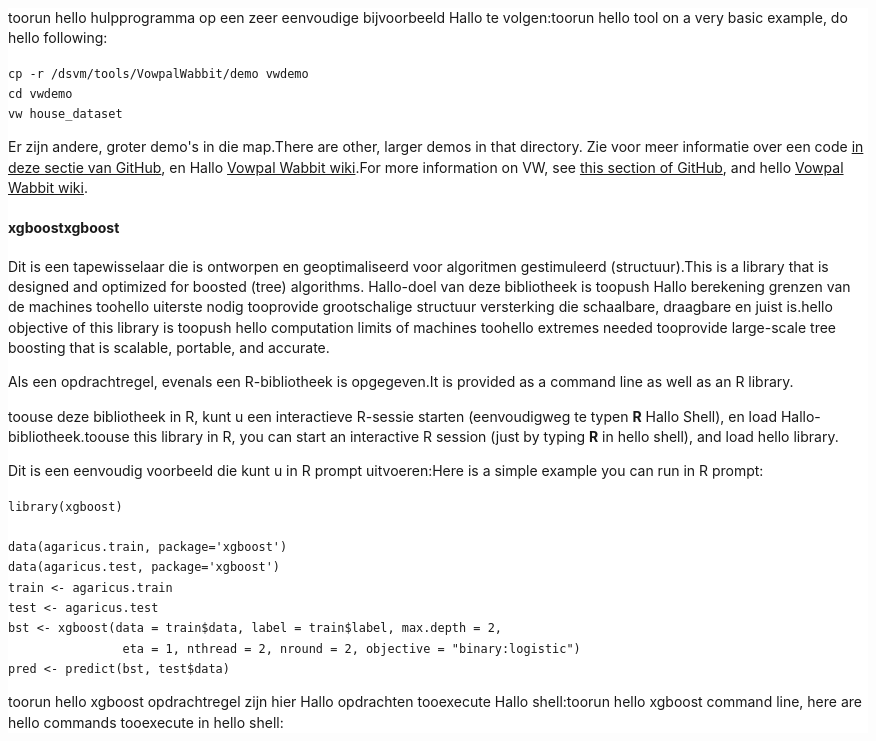 <span data-ttu-id="db3a4-366">toorun hello hulpprogramma op een zeer eenvoudige bijvoorbeeld Hallo te volgen:</span><span class="sxs-lookup"><span data-stu-id="db3a4-366">toorun hello tool on a very basic example, do hello following:</span></span>

    cp -r /dsvm/tools/VowpalWabbit/demo vwdemo
    cd vwdemo
    vw house_dataset

<span data-ttu-id="db3a4-367">Er zijn andere, groter demo's in die map.</span><span class="sxs-lookup"><span data-stu-id="db3a4-367">There are other, larger demos in that directory.</span></span> <span data-ttu-id="db3a4-368">Zie voor meer informatie over een code [in deze sectie van GitHub](https://github.com/JohnLangford/vowpal_wabbit), en Hallo [Vowpal Wabbit wiki](https://github.com/JohnLangford/vowpal_wabbit/wiki).</span><span class="sxs-lookup"><span data-stu-id="db3a4-368">For more information on VW, see  [this section of GitHub](https://github.com/JohnLangford/vowpal_wabbit), and hello [Vowpal Wabbit wiki](https://github.com/JohnLangford/vowpal_wabbit/wiki).</span></span>

#### <a name="xgboost"></a><span data-ttu-id="db3a4-369">xgboost</span><span class="sxs-lookup"><span data-stu-id="db3a4-369">xgboost</span></span>
<span data-ttu-id="db3a4-370">Dit is een tapewisselaar die is ontworpen en geoptimaliseerd voor algoritmen gestimuleerd (structuur).</span><span class="sxs-lookup"><span data-stu-id="db3a4-370">This is a library that is designed and optimized for boosted (tree) algorithms.</span></span> <span data-ttu-id="db3a4-371">Hallo-doel van deze bibliotheek is toopush Hallo berekening grenzen van de machines toohello uiterste nodig tooprovide grootschalige structuur versterking die schaalbare, draagbare en juist is.</span><span class="sxs-lookup"><span data-stu-id="db3a4-371">hello objective of this library is toopush hello computation limits of machines toohello extremes needed tooprovide large-scale tree boosting that is scalable, portable, and accurate.</span></span>

<span data-ttu-id="db3a4-372">Als een opdrachtregel, evenals een R-bibliotheek is opgegeven.</span><span class="sxs-lookup"><span data-stu-id="db3a4-372">It is provided as a command line as well as an R library.</span></span>

<span data-ttu-id="db3a4-373">toouse deze bibliotheek in R, kunt u een interactieve R-sessie starten (eenvoudigweg te typen **R** Hallo Shell), en load Hallo-bibliotheek.</span><span class="sxs-lookup"><span data-stu-id="db3a4-373">toouse this library in R, you can start an interactive R session (just by typing **R** in hello shell), and load hello library.</span></span>

<span data-ttu-id="db3a4-374">Dit is een eenvoudig voorbeeld die kunt u in R prompt uitvoeren:</span><span class="sxs-lookup"><span data-stu-id="db3a4-374">Here is a simple example you can run in R prompt:</span></span>

    library(xgboost)

    data(agaricus.train, package='xgboost')
    data(agaricus.test, package='xgboost')
    train <- agaricus.train
    test <- agaricus.test
    bst <- xgboost(data = train$data, label = train$label, max.depth = 2,
                    eta = 1, nthread = 2, nround = 2, objective = "binary:logistic")
    pred <- predict(bst, test$data)

<span data-ttu-id="db3a4-375">toorun hello xgboost opdrachtregel zijn hier Hallo opdrachten tooexecute Hallo shell:</span><span class="sxs-lookup"><span data-stu-id="db3a4-375">toorun hello xgboost command line, here are hello commands tooexecute in hello shell:</span></span>
